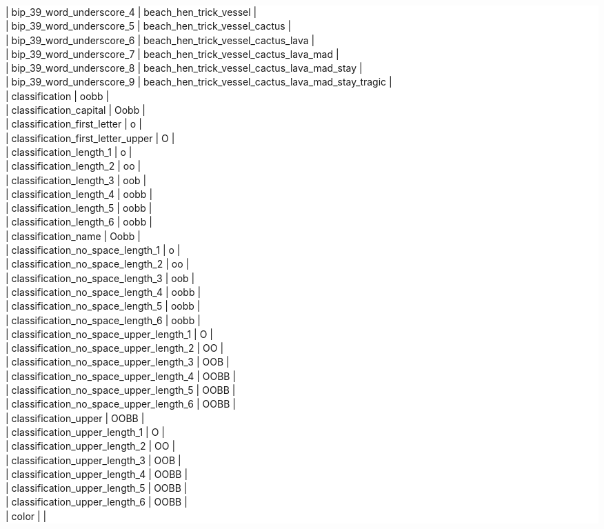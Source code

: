 | bip_39_word_underscore_4 | beach_hen_trick_vessel |  
| bip_39_word_underscore_5 | beach_hen_trick_vessel_cactus |  
| bip_39_word_underscore_6 | beach_hen_trick_vessel_cactus_lava |  
| bip_39_word_underscore_7 | beach_hen_trick_vessel_cactus_lava_mad |  
| bip_39_word_underscore_8 | beach_hen_trick_vessel_cactus_lava_mad_stay |  
| bip_39_word_underscore_9 | beach_hen_trick_vessel_cactus_lava_mad_stay_tragic |  
| classification | oobb |  
| classification_capital | Oobb |  
| classification_first_letter | o |  
| classification_first_letter_upper | O |  
| classification_length_1 | o |  
| classification_length_2 | oo |  
| classification_length_3 | oob |  
| classification_length_4 | oobb |  
| classification_length_5 | oobb |  
| classification_length_6 | oobb |  
| classification_name | Oobb |  
| classification_no_space_length_1 | o |  
| classification_no_space_length_2 | oo |  
| classification_no_space_length_3 | oob |  
| classification_no_space_length_4 | oobb |  
| classification_no_space_length_5 | oobb |  
| classification_no_space_length_6 | oobb |  
| classification_no_space_upper_length_1 | O |  
| classification_no_space_upper_length_2 | OO |  
| classification_no_space_upper_length_3 | OOB |  
| classification_no_space_upper_length_4 | OOBB |  
| classification_no_space_upper_length_5 | OOBB |  
| classification_no_space_upper_length_6 | OOBB |  
| classification_upper | OOBB |  
| classification_upper_length_1 | O |  
| classification_upper_length_2 | OO |  
| classification_upper_length_3 | OOB |  
| classification_upper_length_4 | OOBB |  
| classification_upper_length_5 | OOBB |  
| classification_upper_length_6 | OOBB |  
| color |  |  
